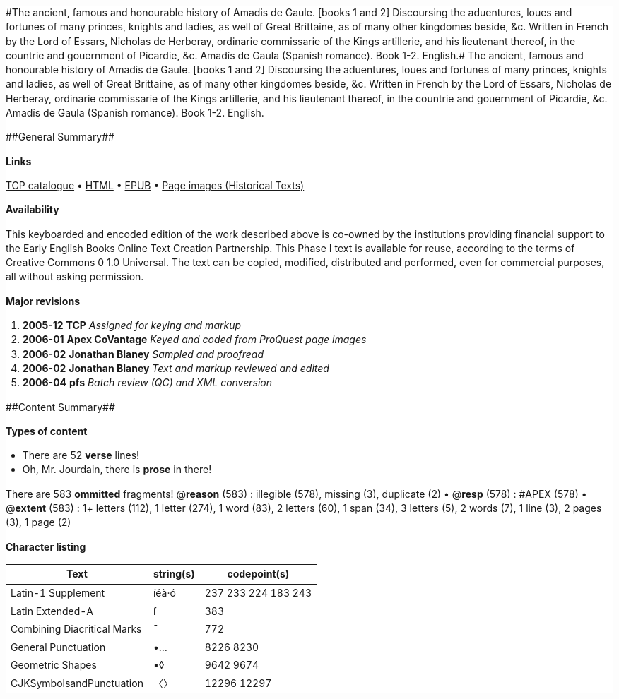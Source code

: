 #The ancient, famous and honourable history of Amadis de Gaule. [books 1 and 2] Discoursing the aduentures, loues and fortunes of many princes, knights and ladies, as well of Great Brittaine, as of many other kingdomes beside, &c. Written in French by the Lord of Essars, Nicholas de Herberay, ordinarie commissarie of the Kings artillerie, and his lieutenant thereof, in the countrie and gouernment of Picardie, &c. Amadís de Gaula (Spanish romance). Book 1-2. English.#
The ancient, famous and honourable history of Amadis de Gaule. [books 1 and 2] Discoursing the aduentures, loues and fortunes of many princes, knights and ladies, as well of Great Brittaine, as of many other kingdomes beside, &c. Written in French by the Lord of Essars, Nicholas de Herberay, ordinarie commissarie of the Kings artillerie, and his lieutenant thereof, in the countrie and gouernment of Picardie, &c.
Amadís de Gaula (Spanish romance). Book 1-2. English.

##General Summary##

**Links**

[TCP catalogue](http://www.ota.ox.ac.uk/tcp/)  • 
[HTML](http://tei.it.ox.ac.uk/tcp/Texts-HTML/free/A71/A71328.html)  • 
[EPUB](http://tei.it.ox.ac.uk/tcp/Texts-EPUB/free/A71/A71328.epub) • 
[Page images (Historical Texts)](https://data.historicaltexts.jisc.ac.uk/view?pubId=eebo-99842516e&pageId=eebo-99842516e-7181-1)

**Availability**

This keyboarded and encoded edition of the
	       work described above is co-owned by the institutions
	       providing financial support to the Early English Books
	       Online Text Creation Partnership. This Phase I text is
	       available for reuse, according to the terms of Creative
	       Commons 0 1.0 Universal. The text can be copied,
	       modified, distributed and performed, even for
	       commercial purposes, all without asking permission.

**Major revisions**

1. __2005-12__ __TCP__ *Assigned for keying and markup*
1. __2006-01__ __Apex CoVantage__ *Keyed and coded from ProQuest page images*
1. __2006-02__ __Jonathan Blaney__ *Sampled and proofread*
1. __2006-02__ __Jonathan Blaney__ *Text and markup reviewed and edited*
1. __2006-04__ __pfs__ *Batch review (QC) and XML conversion*

##Content Summary##

**Types of content**

  * There are 52 **verse** lines!
  * Oh, Mr. Jourdain, there is **prose** in there!

There are 583 **ommitted** fragments! 
 @__reason__ (583) : illegible (578), missing (3), duplicate (2)  •  @__resp__ (578) : #APEX (578)  •  @__extent__ (583) : 1+ letters (112), 1 letter (274), 1 word (83), 2 letters (60), 1 span (34), 3 letters (5), 2 words (7), 1 line (3), 2 pages (3), 1 page (2)

**Character listing**


|Text|string(s)|codepoint(s)|
|---|---|---|
|Latin-1 Supplement|íéà·ó|237 233 224 183 243|
|Latin Extended-A|ſ|383|
|Combining             Diacritical Marks|̄|772|
|General Punctuation|•…|8226 8230|
|Geometric Shapes|▪◊|9642 9674|
|CJKSymbolsandPunctuation|〈〉|12296 12297|
